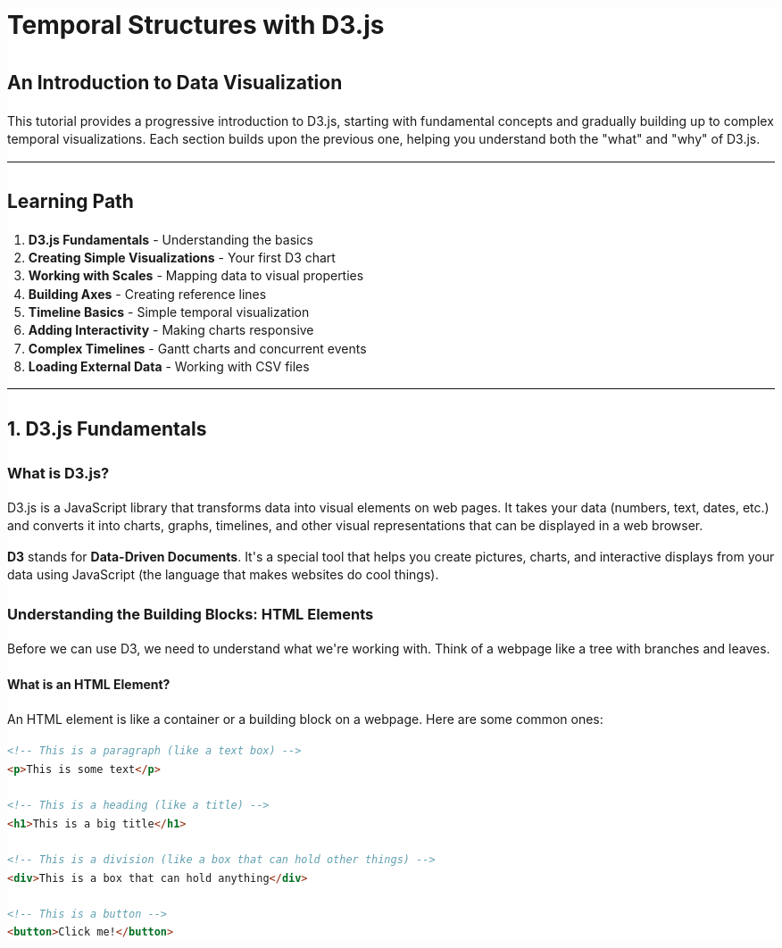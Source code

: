 # Temporal Structures with D3.js
## An Introduction to Data Visualization

This tutorial provides a progressive introduction to D3.js, starting with fundamental concepts and gradually building up to complex temporal visualizations. Each section builds upon the previous one, helping you understand both the "what" and "why" of D3.js.

---

## Learning Path

1. **D3.js Fundamentals** - Understanding the basics
2. **Creating Simple Visualizations** - Your first D3 chart
3. **Working with Scales** - Mapping data to visual properties
4. **Building Axes** - Creating reference lines
5. **Timeline Basics** - Simple temporal visualization
6. **Adding Interactivity** - Making charts responsive
7. **Complex Timelines** - Gantt charts and concurrent events
8. **Loading External Data** - Working with CSV files

---

## 1. D3.js Fundamentals

### What is D3.js?

D3.js is a JavaScript library that transforms data into visual elements on web pages. It takes your data (numbers, text, dates, etc.) and converts it into charts, graphs, timelines, and other visual representations that can be displayed in a web browser.

**D3** stands for **Data-Driven Documents**. It's a special tool that helps you create pictures, charts, and interactive displays from your data using JavaScript (the language that makes websites do cool things).

### Understanding the Building Blocks: HTML Elements

Before we can use D3, we need to understand what we're working with. Think of a webpage like a tree with branches and leaves.

#### What is an HTML Element?

An HTML element is like a container or a building block on a webpage. Here are some common ones:

```html
<!-- This is a paragraph (like a text box) -->
<p>This is some text</p>

<!-- This is a heading (like a title) -->
<h1>This is a big title</h1>

<!-- This is a division (like a box that can hold other things) -->
<div>This is a box that can hold anything</div>

<!-- This is a button -->
<button>Click me!</button>
```
